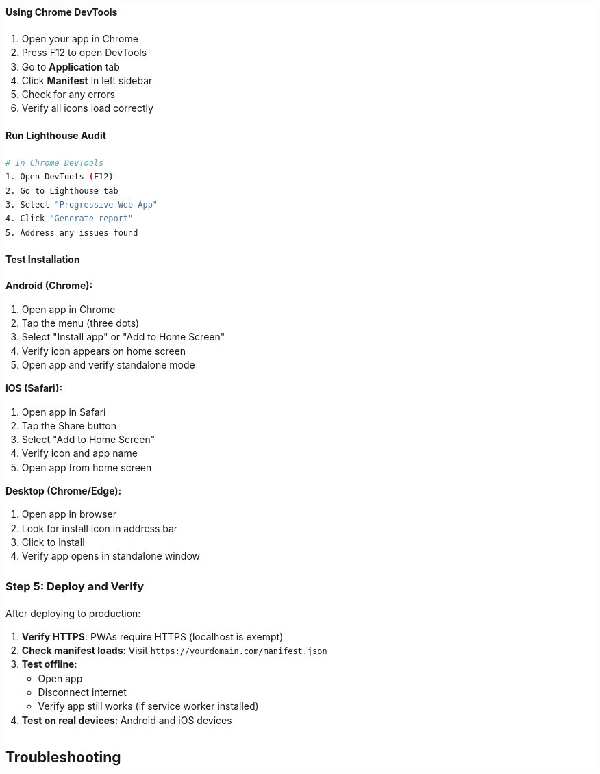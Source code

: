 #### Using Chrome DevTools

1. Open your app in Chrome
2. Press F12 to open DevTools
3. Go to **Application** tab
4. Click **Manifest** in left sidebar
5. Check for any errors
6. Verify all icons load correctly

#### Run Lighthouse Audit

```bash
# In Chrome DevTools
1. Open DevTools (F12)
2. Go to Lighthouse tab
3. Select "Progressive Web App"
4. Click "Generate report"
5. Address any issues found
```

#### Test Installation

**Android (Chrome):**
1. Open app in Chrome
2. Tap the menu (three dots)
3. Select "Install app" or "Add to Home Screen"
4. Verify icon appears on home screen
5. Open app and verify standalone mode

**iOS (Safari):**
1. Open app in Safari
2. Tap the Share button
3. Select "Add to Home Screen"
4. Verify icon and app name
5. Open app from home screen

**Desktop (Chrome/Edge):**
1. Open app in browser
2. Look for install icon in address bar
3. Click to install
4. Verify app opens in standalone window

### Step 5: Deploy and Verify

After deploying to production:

1. **Verify HTTPS**: PWAs require HTTPS (localhost is exempt)
2. **Check manifest loads**: Visit `https://yourdomain.com/manifest.json`
3. **Test offline**:
   - Open app
   - Disconnect internet
   - Verify app still works (if service worker installed)
4. **Test on real devices**: Android and iOS devices

## Troubleshooting
